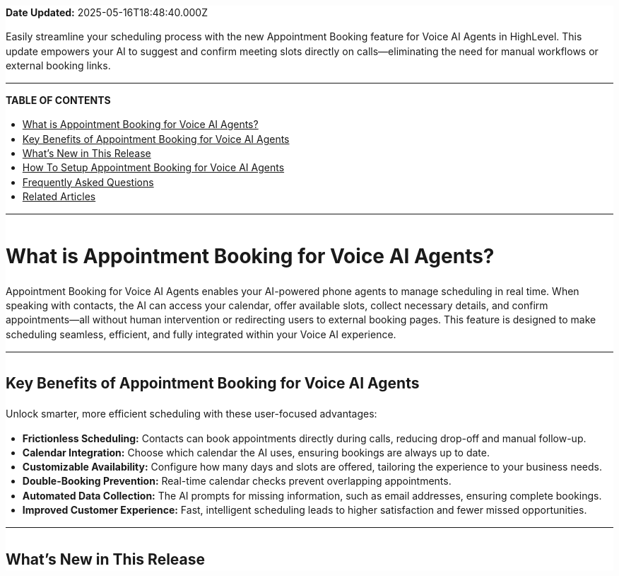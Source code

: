 **Date Updated:** 2025-05-16T18:48:40.000Z

Easily streamline your scheduling process with the new Appointment Booking feature for Voice AI Agents in HighLevel. This update empowers your AI to suggest and confirm meeting slots directly on calls—eliminating the need for manual workflows or external booking links.

---

**TABLE OF CONTENTS**

  
* [What is Appointment Booking for Voice AI Agents? ](#What-is-Appointment-Booking-for-Voice-AI-Agents?%C2%A0)[](#Key-Benefits-of-Appointment-Booking-for-Voice-AI-Agents)
* [Key Benefits of Appointment Booking for Voice AI Agents](#Key-Benefits-of-Appointment-Booking-for-Voice-AI-Agents)[](#What%E2%80%99s-New-in-This-Release)
* [What’s New in This Release](#What%E2%80%99s-New-in-This-Release)[](#Calendar-Selection)
* [How To Setup Appointment Booking for Voice AI Agents ](#How-To-Setup-Appointment-Booking-for-Voice-AI-Agents%C2%A0)[](#Option-1%3A%C2%A0Create-a-New-Voice-AI-Agent-With-Appointment-Booking)
* [Frequently Asked Questions](#Frequently-Asked-Questions)[](#Related-Articles)
* [Related Articles](#Related-Articles)

---

# **What is Appointment Booking for Voice AI Agents?** 

  
Appointment Booking for Voice AI Agents enables your AI-powered phone agents to manage scheduling in real time. When speaking with contacts, the AI can access your calendar, offer available slots, collect necessary details, and confirm appointments—all without human intervention or redirecting users to external booking pages. This feature is designed to make scheduling seamless, efficient, and fully integrated within your Voice AI experience.

---

## **Key Benefits of Appointment Booking for Voice AI Agents**

  
Unlock smarter, more efficient scheduling with these user-focused advantages:

* **Frictionless Scheduling:** Contacts can book appointments directly during calls, reducing drop-off and manual follow-up.
* **Calendar Integration:** Choose which calendar the AI uses, ensuring bookings are always up to date.
* **Customizable Availability:** Configure how many days and slots are offered, tailoring the experience to your business needs.
* **Double-Booking Prevention:** Real-time calendar checks prevent overlapping appointments.
* **Automated Data Collection:** The AI prompts for missing information, such as email addresses, ensuring complete bookings.
* **Improved Customer Experience:** Fast, intelligent scheduling leads to higher satisfaction and fewer missed opportunities.

---

## **What’s New in This Release**
